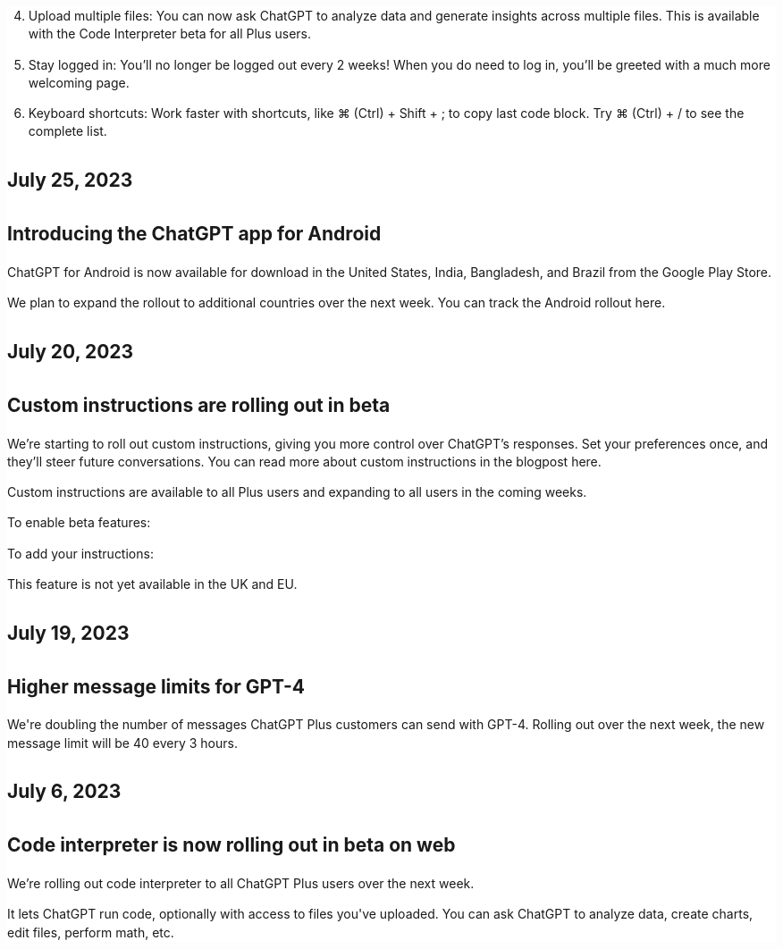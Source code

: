 4. Upload multiple files: You can now ask ChatGPT to analyze data and generate insights across multiple files. This is available with the Code Interpreter beta for all Plus users.

5. Stay logged in: You’ll no longer be logged out every 2 weeks! When you do need to log in, you’ll be greeted with a much more welcoming page.

6. Keyboard shortcuts: Work faster with shortcuts, like ⌘ (Ctrl) + Shift + ; to copy last code block. Try ⌘ (Ctrl) + / to see the complete list.

July 25, 2023
-------------

Introducing the ChatGPT app for Android
---------------------------------------

ChatGPT for Android is now available for download in the United States, India, Bangladesh, and Brazil from the Google Play Store.

We plan to expand the rollout to additional countries over the next week. You can track the Android rollout here.

July 20, 2023
-------------

Custom instructions are rolling out in beta
-------------------------------------------

We’re starting to roll out custom instructions, giving you more control over ChatGPT’s responses. Set your preferences once, and they’ll steer future conversations. You can read more about custom instructions in the blogpost here.

Custom instructions are available to all Plus users and expanding to all users in the coming weeks.

To enable beta features:

To add your instructions:

This feature is not yet available in the UK and EU.

July 19, 2023
-------------

Higher message limits for GPT-4
-------------------------------

We're doubling the number of messages ChatGPT Plus customers can send with GPT-4. Rolling out over the next week, the new message limit will be 40 every 3 hours.

July 6, 2023
------------

Code interpreter is now rolling out in beta on web
--------------------------------------------------

We’re rolling out code interpreter to all ChatGPT Plus users over the next week.

It lets ChatGPT run code, optionally with access to files you've uploaded. You can ask ChatGPT to analyze data, create charts, edit files, perform math, etc.
